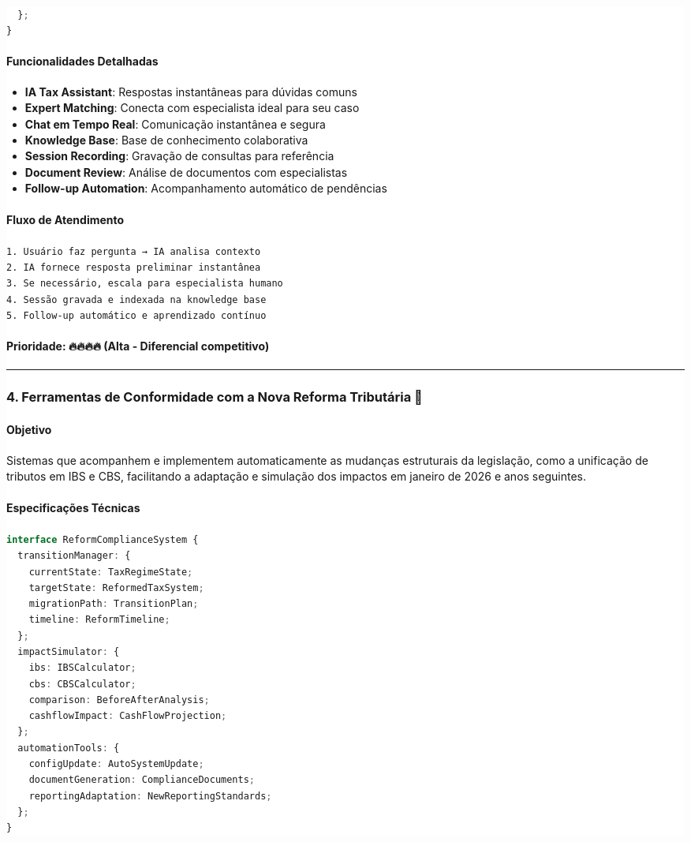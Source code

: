 ```typescript
  };
}
```

#### **Funcionalidades Detalhadas**
- **IA Tax Assistant**: Respostas instantâneas para dúvidas comuns
- **Expert Matching**: Conecta com especialista ideal para seu caso
- **Chat em Tempo Real**: Comunicação instantânea e segura
- **Knowledge Base**: Base de conhecimento colaborativa
- **Session Recording**: Gravação de consultas para referência
- **Document Review**: Análise de documentos com especialistas
- **Follow-up Automation**: Acompanhamento automático de pendências

#### **Fluxo de Atendimento**
```
1. Usuário faz pergunta → IA analisa contexto
2. IA fornece resposta preliminar instantânea
3. Se necessário, escala para especialista humano
4. Sessão gravada e indexada na knowledge base
5. Follow-up automático e aprendizado contínuo
```

#### **Prioridade**: 🔥🔥🔥🔥 (Alta - Diferencial competitivo)

---

### **4. Ferramentas de Conformidade com a Nova Reforma Tributária** 📜

#### **Objetivo**
Sistemas que acompanhem e implementem automaticamente as mudanças estruturais da legislação, como a unificação de tributos em IBS e CBS, facilitando a adaptação e simulação dos impactos em janeiro de 2026 e anos seguintes.

#### **Especificações Técnicas**
```typescript
interface ReformComplianceSystem {
  transitionManager: {
    currentState: TaxRegimeState;
    targetState: ReformedTaxSystem;
    migrationPath: TransitionPlan;
    timeline: ReformTimeline;
  };
  impactSimulator: {
    ibs: IBSCalculator;
    cbs: CBSCalculator;
    comparison: BeforeAfterAnalysis;
    cashflowImpact: CashFlowProjection;
  };
  automationTools: {
    configUpdate: AutoSystemUpdate;
    documentGeneration: ComplianceDocuments;
    reportingAdaptation: NewReportingStandards;
  };
}
```
